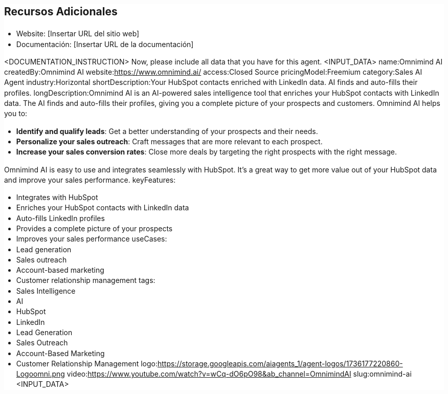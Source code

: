 ## Recursos Adicionales

- Website: [Insertar URL del sitio web]
- Documentación: [Insertar URL de la documentación]

<DOCUMENTATION_INSTRUCTION>
Now, please include all data that you have for this agent.
<INPUT_DATA>
name:Omnimind AI
createdBy:Omnimind AI
website:https://www.omnimind.ai/
access:Closed Source
pricingModel:Freemium
category:Sales AI Agent
industry:Horizontal
shortDescription:Your HubSpot contacts enriched with LinkedIn data. AI finds and auto-fills their profiles. 
longDescription:Omnimind AI is an AI-powered sales intelligence tool that enriches your HubSpot contacts with LinkedIn data. The AI finds and auto-fills their profiles, giving you a complete picture of your prospects and customers. Omnimind AI helps you to:

- **Identify and qualify leads**: Get a better understanding of your prospects and their needs.
- **Personalize your sales outreach**: Craft messages that are more relevant to each prospect.
- **Increase your sales conversion rates**: Close more deals by targeting the right prospects with the right message.

Omnimind AI is easy to use and integrates seamlessly with HubSpot. It’s a great way to get more value out of your HubSpot data and improve your sales performance.
keyFeatures:
- Integrates with HubSpot
- Enriches your HubSpot contacts with LinkedIn data
- Auto-fills LinkedIn profiles
- Provides a complete picture of your prospects
- Improves your sales performance
useCases:
- Lead generation
- Sales outreach
- Account-based marketing
- Customer relationship management
tags:
- Sales Intelligence
- AI
- HubSpot
- LinkedIn
- Lead Generation
- Sales Outreach
- Account-Based Marketing
- Customer Relationship Management
logo:https://storage.googleapis.com/aiagents_1/agent-logos/1736177220860-Logoomni.png
video:https://www.youtube.com/watch?v=wCq-dO6pO98&ab_channel=OmnimindAI
slug:omnimind-ai
<INPUT_DATA>
